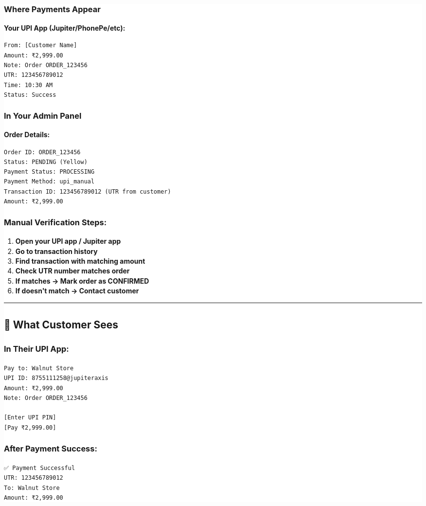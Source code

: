 ### Where Payments Appear

**Your UPI App (Jupiter/PhonePe/etc):**
```
From: [Customer Name]
Amount: ₹2,999.00
Note: Order ORDER_123456
UTR: 123456789012
Time: 10:30 AM
Status: Success
```

### In Your Admin Panel

**Order Details:**
```
Order ID: ORDER_123456
Status: PENDING (Yellow)
Payment Status: PROCESSING
Payment Method: upi_manual
Transaction ID: 123456789012 (UTR from customer)
Amount: ₹2,999.00
```

### Manual Verification Steps:

1. **Open your UPI app / Jupiter app**
2. **Go to transaction history**
3. **Find transaction with matching amount**
4. **Check UTR number matches order**
5. **If matches → Mark order as CONFIRMED**
6. **If doesn't match → Contact customer**

---

## 📱 What Customer Sees

### In Their UPI App:
```
Pay to: Walnut Store
UPI ID: 8755111258@jupiteraxis
Amount: ₹2,999.00
Note: Order ORDER_123456

[Enter UPI PIN]
[Pay ₹2,999.00]
```

### After Payment Success:
```
✅ Payment Successful
UTR: 123456789012
To: Walnut Store
Amount: ₹2,999.00
```
